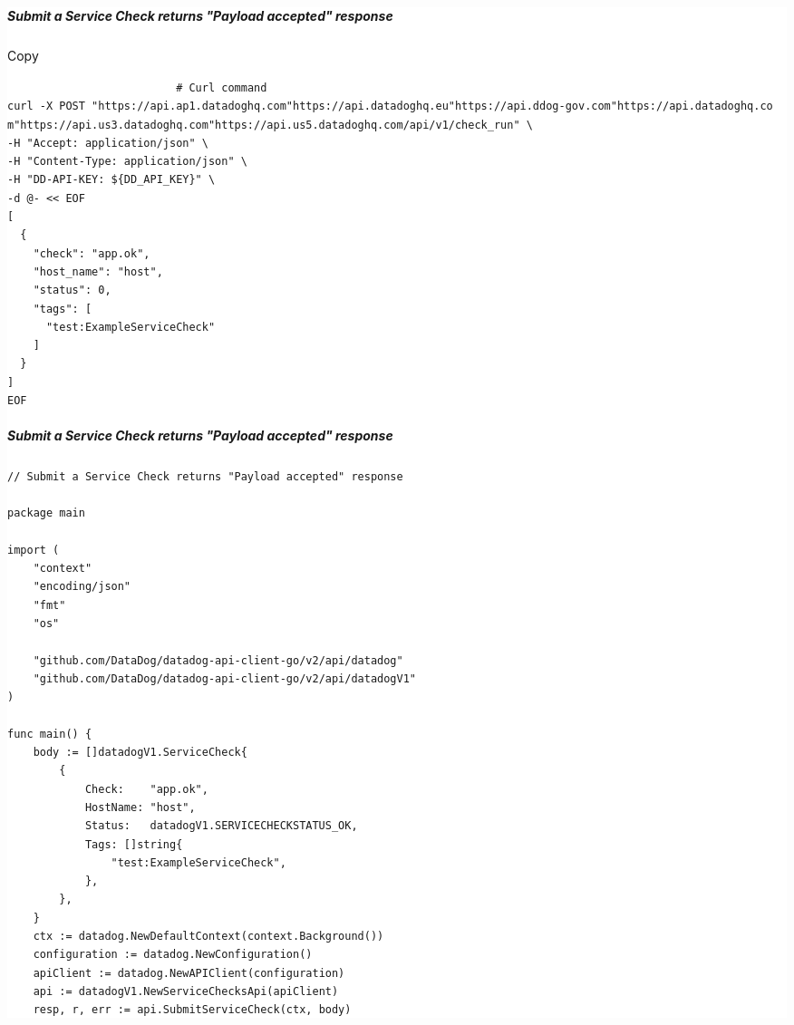 #####  Submit a Service Check returns "Payload accepted" response

Copy

    
    
                              # Curl command  
    curl -X POST "https://api.ap1.datadoghq.com"https://api.datadoghq.eu"https://api.ddog-gov.com"https://api.datadoghq.com"https://api.us3.datadoghq.com"https://api.us5.datadoghq.com/api/v1/check_run" \
    -H "Accept: application/json" \
    -H "Content-Type: application/json" \
    -H "DD-API-KEY: ${DD_API_KEY}" \
    -d @- << EOF
    [
      {
        "check": "app.ok",
        "host_name": "host",
        "status": 0,
        "tags": [
          "test:ExampleServiceCheck"
        ]
      }
    ]
    EOF  
    
                            

#####  Submit a Service Check returns "Payload accepted" response

    
    
    // Submit a Service Check returns "Payload accepted" response
    
    package main
    
    import (
    	"context"
    	"encoding/json"
    	"fmt"
    	"os"
    
    	"github.com/DataDog/datadog-api-client-go/v2/api/datadog"
    	"github.com/DataDog/datadog-api-client-go/v2/api/datadogV1"
    )
    
    func main() {
    	body := []datadogV1.ServiceCheck{
    		{
    			Check:    "app.ok",
    			HostName: "host",
    			Status:   datadogV1.SERVICECHECKSTATUS_OK,
    			Tags: []string{
    				"test:ExampleServiceCheck",
    			},
    		},
    	}
    	ctx := datadog.NewDefaultContext(context.Background())
    	configuration := datadog.NewConfiguration()
    	apiClient := datadog.NewAPIClient(configuration)
    	api := datadogV1.NewServiceChecksApi(apiClient)
    	resp, r, err := api.SubmitServiceCheck(ctx, body)
    